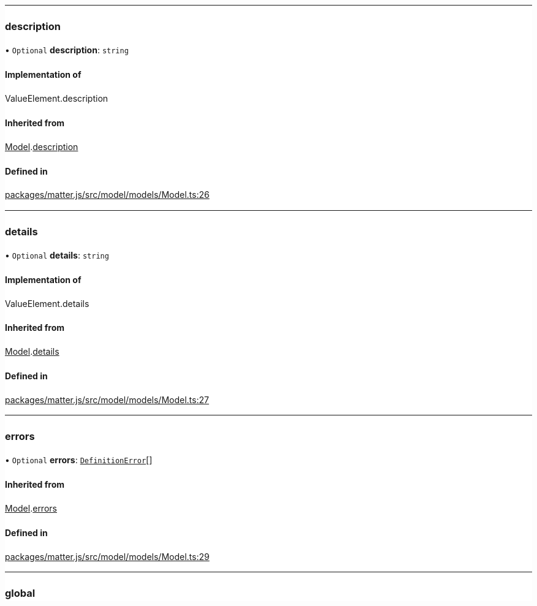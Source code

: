 ___

### description

• `Optional` **description**: `string`

#### Implementation of

ValueElement.description

#### Inherited from

[Model](model.Model-1.md).[description](model.Model-1.md#description)

#### Defined in

[packages/matter.js/src/model/models/Model.ts:26](https://github.com/project-chip/matter.js/blob/c15b1068/packages/matter.js/src/model/models/Model.ts#L26)

___

### details

• `Optional` **details**: `string`

#### Implementation of

ValueElement.details

#### Inherited from

[Model](model.Model-1.md).[details](model.Model-1.md#details)

#### Defined in

[packages/matter.js/src/model/models/Model.ts:27](https://github.com/project-chip/matter.js/blob/c15b1068/packages/matter.js/src/model/models/Model.ts#L27)

___

### errors

• `Optional` **errors**: [`DefinitionError`](../modules/model.md#definitionerror)[]

#### Inherited from

[Model](model.Model-1.md).[errors](model.Model-1.md#errors)

#### Defined in

[packages/matter.js/src/model/models/Model.ts:29](https://github.com/project-chip/matter.js/blob/c15b1068/packages/matter.js/src/model/models/Model.ts#L29)

___

### global
